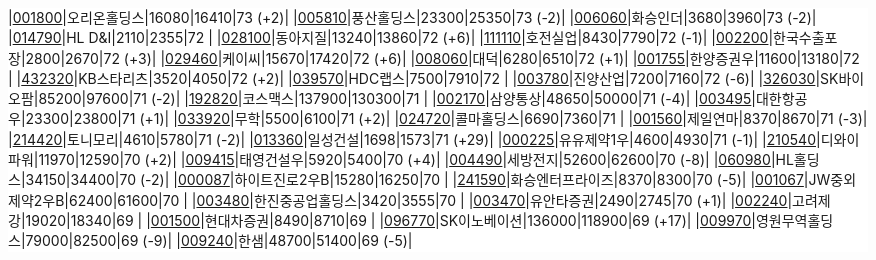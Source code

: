 |[001800](https://finance.daum.net/quotes/A001800)|오리온홀딩스|16080|16410|73 (+2)|
|[005810](https://finance.daum.net/quotes/A005810)|풍산홀딩스|23300|25350|73 (-2)|
|[006060](https://finance.daum.net/quotes/A006060)|화승인더|3680|3960|73 (-2)|
|[014790](https://finance.daum.net/quotes/A014790)|HL D&I|2110|2355|72 |
|[028100](https://finance.daum.net/quotes/A028100)|동아지질|13240|13860|72 (+6)|
|[111110](https://finance.daum.net/quotes/A111110)|호전실업|8430|7790|72 (-1)|
|[002200](https://finance.daum.net/quotes/A002200)|한국수출포장|2800|2670|72 (+3)|
|[029460](https://finance.daum.net/quotes/A029460)|케이씨|15670|17420|72 (+6)|
|[008060](https://finance.daum.net/quotes/A008060)|대덕|6280|6510|72 (+1)|
|[001755](https://finance.daum.net/quotes/A001755)|한양증권우|11600|13180|72 |
|[432320](https://finance.daum.net/quotes/A432320)|KB스타리츠|3520|4050|72 (+2)|
|[039570](https://finance.daum.net/quotes/A039570)|HDC랩스|7500|7910|72 |
|[003780](https://finance.daum.net/quotes/A003780)|진양산업|7200|7160|72 (-6)|
|[326030](https://finance.daum.net/quotes/A326030)|SK바이오팜|85200|97600|71 (-2)|
|[192820](https://finance.daum.net/quotes/A192820)|코스맥스|137900|130300|71 |
|[002170](https://finance.daum.net/quotes/A002170)|삼양통상|48650|50000|71 (-4)|
|[003495](https://finance.daum.net/quotes/A003495)|대한항공우|23300|23800|71 (+1)|
|[033920](https://finance.daum.net/quotes/A033920)|무학|5500|6100|71 (+2)|
|[024720](https://finance.daum.net/quotes/A024720)|콜마홀딩스|6690|7360|71 |
|[001560](https://finance.daum.net/quotes/A001560)|제일연마|8370|8670|71 (-3)|
|[214420](https://finance.daum.net/quotes/A214420)|토니모리|4610|5780|71 (-2)|
|[013360](https://finance.daum.net/quotes/A013360)|일성건설|1698|1573|71 (+29)|
|[000225](https://finance.daum.net/quotes/A000225)|유유제약1우|4600|4930|71 (-1)|
|[210540](https://finance.daum.net/quotes/A210540)|디와이파워|11970|12590|70 (+2)|
|[009415](https://finance.daum.net/quotes/A009415)|태영건설우|5920|5400|70 (+4)|
|[004490](https://finance.daum.net/quotes/A004490)|세방전지|52600|62600|70 (-8)|
|[060980](https://finance.daum.net/quotes/A060980)|HL홀딩스|34150|34400|70 (-2)|
|[000087](https://finance.daum.net/quotes/A000087)|하이트진로2우B|15280|16250|70 |
|[241590](https://finance.daum.net/quotes/A241590)|화승엔터프라이즈|8370|8300|70 (-5)|
|[001067](https://finance.daum.net/quotes/A001067)|JW중외제약2우B|62400|61600|70 |
|[003480](https://finance.daum.net/quotes/A003480)|한진중공업홀딩스|3420|3555|70 |
|[003470](https://finance.daum.net/quotes/A003470)|유안타증권|2490|2745|70 (+1)|
|[002240](https://finance.daum.net/quotes/A002240)|고려제강|19020|18340|69 |
|[001500](https://finance.daum.net/quotes/A001500)|현대차증권|8490|8710|69 |
|[096770](https://finance.daum.net/quotes/A096770)|SK이노베이션|136000|118900|69 (+17)|
|[009970](https://finance.daum.net/quotes/A009970)|영원무역홀딩스|79000|82500|69 (-9)|
|[009240](https://finance.daum.net/quotes/A009240)|한샘|48700|51400|69 (-5)|